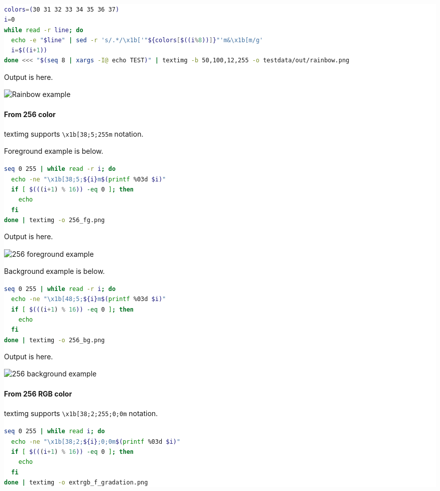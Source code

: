 ```bash
colors=(30 31 32 33 34 35 36 37)
i=0
while read -r line; do
  echo -e "$line" | sed -r 's/.*/\x1b['"${colors[$((i%8))]}"'m&\x1b[m/g'
  i=$((i+1))
done <<< "$(seq 8 | xargs -I@ echo TEST)" | textimg -b 50,100,12,255 -o testdata/out/rainbow.png
```

Output is here.

![Rainbow example](docs/rainbow.png)

#### From 256 color

textimg supports `\x1b[38;5;255m` notation.

Foreground example is below.

```bash
seq 0 255 | while read -r i; do
  echo -ne "\x1b[38;5;${i}m$(printf %03d $i)"
  if [ $(((i+1) % 16)) -eq 0 ]; then
    echo
  fi
done | textimg -o 256_fg.png
```

Output is here.

![256 foreground example](docs/256_fg.png)

Background example is below.

```bash
seq 0 255 | while read -r i; do
  echo -ne "\x1b[48;5;${i}m$(printf %03d $i)"
  if [ $(((i+1) % 16)) -eq 0 ]; then
    echo
  fi
done | textimg -o 256_bg.png
```

Output is here.

![256 background example](docs/256_bg.png)

#### From 256 RGB color

textimg supports `\x1b[38;2;255;0;0m` notation.

```bash
seq 0 255 | while read i; do
  echo -ne "\x1b[38;2;${i};0;0m$(printf %03d $i)"
  if [ $(((i+1) % 16)) -eq 0 ]; then
    echo
  fi
done | textimg -o extrgb_f_gradation.png
```
